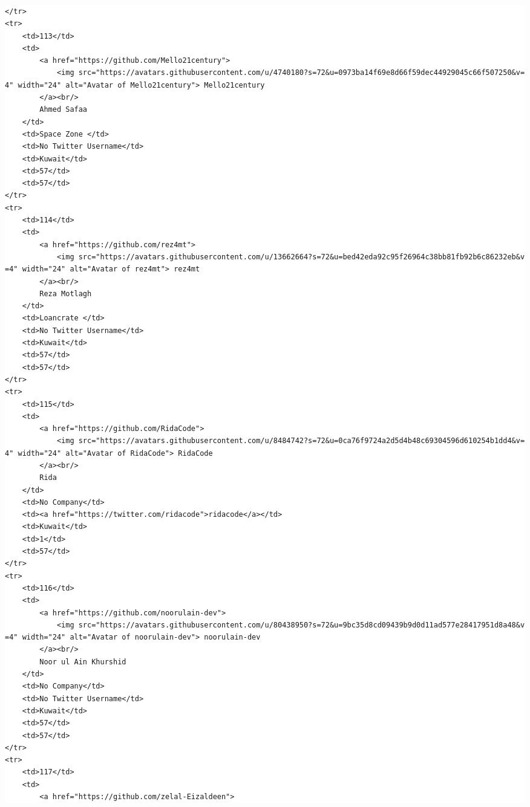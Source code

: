 	</tr>
	<tr>
		<td>113</td>
		<td>
			<a href="https://github.com/Mello21century">
				<img src="https://avatars.githubusercontent.com/u/4740180?s=72&u=0973ba14f69e8d66f59dec44929045c66f507250&v=4" width="24" alt="Avatar of Mello21century"> Mello21century
			</a><br/>
			Ahmed Safaa
		</td>
		<td>Space Zone </td>
		<td>No Twitter Username</td>
		<td>Kuwait</td>
		<td>57</td>
		<td>57</td>
	</tr>
	<tr>
		<td>114</td>
		<td>
			<a href="https://github.com/rez4mt">
				<img src="https://avatars.githubusercontent.com/u/13662664?s=72&u=bed42eda92c95f26964c38bb81fb92b6c86232eb&v=4" width="24" alt="Avatar of rez4mt"> rez4mt
			</a><br/>
			Reza Motlagh
		</td>
		<td>Loancrate </td>
		<td>No Twitter Username</td>
		<td>Kuwait</td>
		<td>57</td>
		<td>57</td>
	</tr>
	<tr>
		<td>115</td>
		<td>
			<a href="https://github.com/RidaCode">
				<img src="https://avatars.githubusercontent.com/u/8484742?s=72&u=0ca76f9724a2d5d4b48c69304596d610254b1dd4&v=4" width="24" alt="Avatar of RidaCode"> RidaCode
			</a><br/>
			Rida
		</td>
		<td>No Company</td>
		<td><a href="https://twitter.com/ridacode">ridacode</a></td>
		<td>Kuwait</td>
		<td>1</td>
		<td>57</td>
	</tr>
	<tr>
		<td>116</td>
		<td>
			<a href="https://github.com/noorulain-dev">
				<img src="https://avatars.githubusercontent.com/u/80438950?s=72&u=9bc35d8cd09439b9d0d11ad577e28417951d8a48&v=4" width="24" alt="Avatar of noorulain-dev"> noorulain-dev
			</a><br/>
			Noor ul Ain Khurshid
		</td>
		<td>No Company</td>
		<td>No Twitter Username</td>
		<td>Kuwait</td>
		<td>57</td>
		<td>57</td>
	</tr>
	<tr>
		<td>117</td>
		<td>
			<a href="https://github.com/zelal-Eizaldeen">